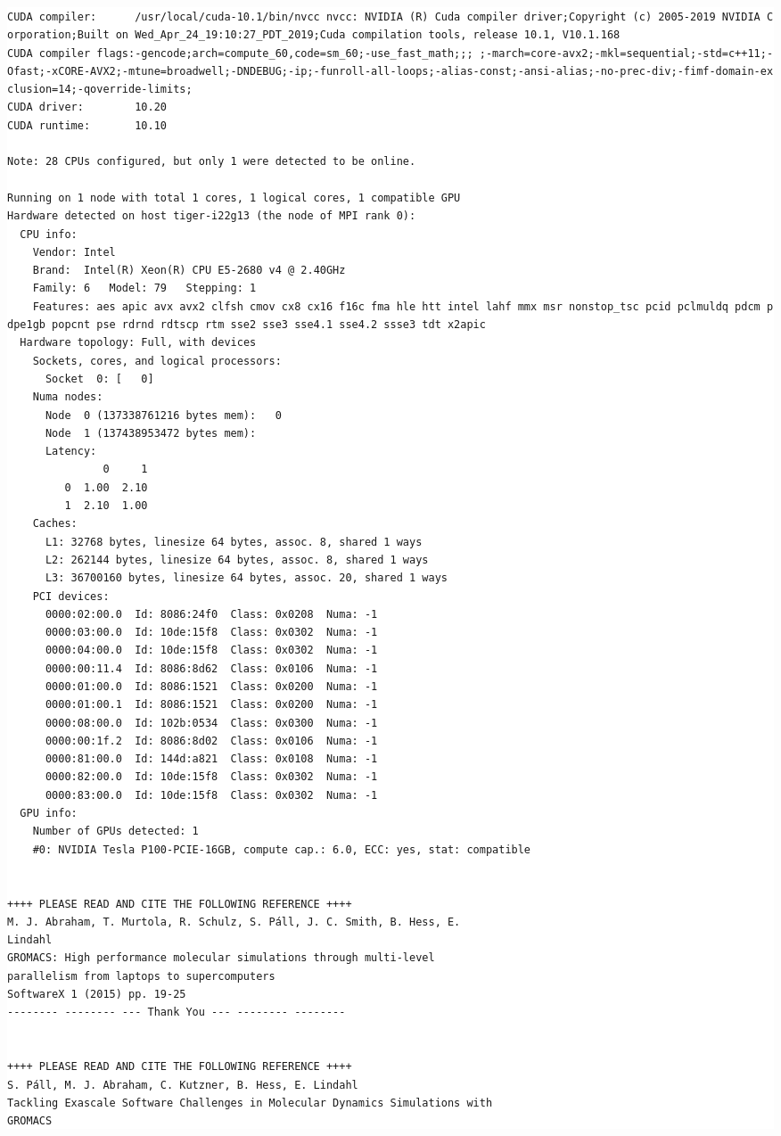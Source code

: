 ```
CUDA compiler:      /usr/local/cuda-10.1/bin/nvcc nvcc: NVIDIA (R) Cuda compiler driver;Copyright (c) 2005-2019 NVIDIA Corporation;Built on Wed_Apr_24_19:10:27_PDT_2019;Cuda compilation tools, release 10.1, V10.1.168
CUDA compiler flags:-gencode;arch=compute_60,code=sm_60;-use_fast_math;;; ;-march=core-avx2;-mkl=sequential;-std=c++11;-Ofast;-xCORE-AVX2;-mtune=broadwell;-DNDEBUG;-ip;-funroll-all-loops;-alias-const;-ansi-alias;-no-prec-div;-fimf-domain-exclusion=14;-qoverride-limits;
CUDA driver:        10.20
CUDA runtime:       10.10

Note: 28 CPUs configured, but only 1 were detected to be online.

Running on 1 node with total 1 cores, 1 logical cores, 1 compatible GPU
Hardware detected on host tiger-i22g13 (the node of MPI rank 0):
  CPU info:
    Vendor: Intel
    Brand:  Intel(R) Xeon(R) CPU E5-2680 v4 @ 2.40GHz
    Family: 6   Model: 79   Stepping: 1
    Features: aes apic avx avx2 clfsh cmov cx8 cx16 f16c fma hle htt intel lahf mmx msr nonstop_tsc pcid pclmuldq pdcm pdpe1gb popcnt pse rdrnd rdtscp rtm sse2 sse3 sse4.1 sse4.2 ssse3 tdt x2apic
  Hardware topology: Full, with devices
    Sockets, cores, and logical processors:
      Socket  0: [   0]
    Numa nodes:
      Node  0 (137338761216 bytes mem):   0
      Node  1 (137438953472 bytes mem):
      Latency:
               0     1
         0  1.00  2.10
         1  2.10  1.00
    Caches:
      L1: 32768 bytes, linesize 64 bytes, assoc. 8, shared 1 ways
      L2: 262144 bytes, linesize 64 bytes, assoc. 8, shared 1 ways
      L3: 36700160 bytes, linesize 64 bytes, assoc. 20, shared 1 ways
    PCI devices:
      0000:02:00.0  Id: 8086:24f0  Class: 0x0208  Numa: -1
      0000:03:00.0  Id: 10de:15f8  Class: 0x0302  Numa: -1
      0000:04:00.0  Id: 10de:15f8  Class: 0x0302  Numa: -1
      0000:00:11.4  Id: 8086:8d62  Class: 0x0106  Numa: -1
      0000:01:00.0  Id: 8086:1521  Class: 0x0200  Numa: -1
      0000:01:00.1  Id: 8086:1521  Class: 0x0200  Numa: -1
      0000:08:00.0  Id: 102b:0534  Class: 0x0300  Numa: -1
      0000:00:1f.2  Id: 8086:8d02  Class: 0x0106  Numa: -1
      0000:81:00.0  Id: 144d:a821  Class: 0x0108  Numa: -1
      0000:82:00.0  Id: 10de:15f8  Class: 0x0302  Numa: -1
      0000:83:00.0  Id: 10de:15f8  Class: 0x0302  Numa: -1
  GPU info:
    Number of GPUs detected: 1
    #0: NVIDIA Tesla P100-PCIE-16GB, compute cap.: 6.0, ECC: yes, stat: compatible


++++ PLEASE READ AND CITE THE FOLLOWING REFERENCE ++++
M. J. Abraham, T. Murtola, R. Schulz, S. Páll, J. C. Smith, B. Hess, E.
Lindahl
GROMACS: High performance molecular simulations through multi-level
parallelism from laptops to supercomputers
SoftwareX 1 (2015) pp. 19-25
-------- -------- --- Thank You --- -------- --------


++++ PLEASE READ AND CITE THE FOLLOWING REFERENCE ++++
S. Páll, M. J. Abraham, C. Kutzner, B. Hess, E. Lindahl
Tackling Exascale Software Challenges in Molecular Dynamics Simulations with
GROMACS
```
